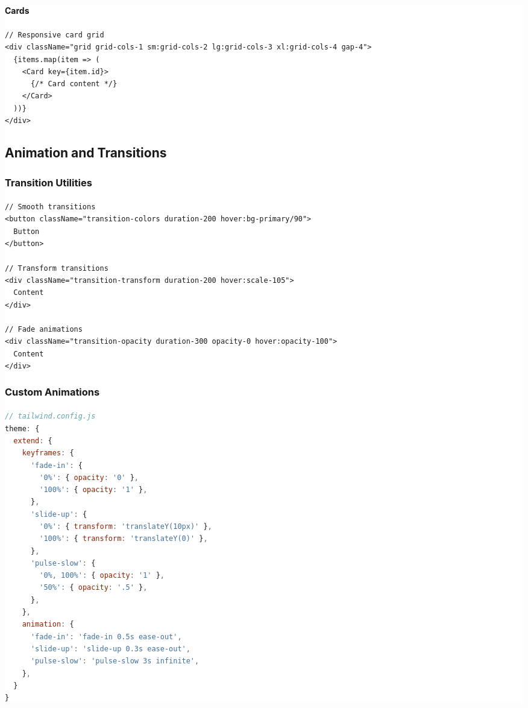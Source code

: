 #### Cards

```tsx
// Responsive card grid
<div className="grid grid-cols-1 sm:grid-cols-2 lg:grid-cols-3 xl:grid-cols-4 gap-4">
  {items.map(item => (
    <Card key={item.id}>
      {/* Card content */}
    </Card>
  ))}
</div>
```

## Animation and Transitions

### Transition Utilities

```tsx
// Smooth transitions
<button className="transition-colors duration-200 hover:bg-primary/90">
  Button
</button>

// Transform transitions
<div className="transition-transform duration-200 hover:scale-105">
  Content
</div>

// Fade animations
<div className="transition-opacity duration-300 opacity-0 hover:opacity-100">
  Content
</div>
```

### Custom Animations

```js
// tailwind.config.js
theme: {
  extend: {
    keyframes: {
      'fade-in': {
        '0%': { opacity: '0' },
        '100%': { opacity: '1' },
      },
      'slide-up': {
        '0%': { transform: 'translateY(10px)' },
        '100%': { transform: 'translateY(0)' },
      },
      'pulse-slow': {
        '0%, 100%': { opacity: '1' },
        '50%': { opacity: '.5' },
      },
    },
    animation: {
      'fade-in': 'fade-in 0.5s ease-out',
      'slide-up': 'slide-up 0.3s ease-out',
      'pulse-slow': 'pulse-slow 3s infinite',
    },
  }
}
```
